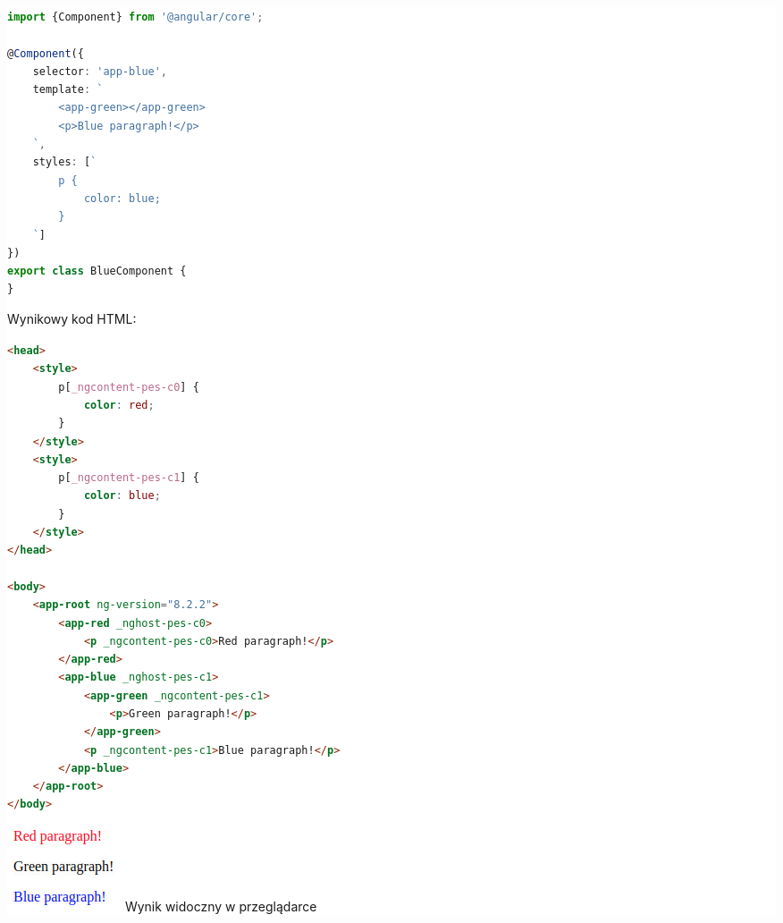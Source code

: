 ```typescript
import {Component} from '@angular/core';

@Component({
    selector: 'app-blue',
    template: `
        <app-green></app-green>
        <p>Blue paragraph!</p>
    `,
    styles: [`
        p {
            color: blue;
        }
    `]
})
export class BlueComponent {
}
```

Wynikowy kod HTML:

```html
<head>
    <style>
        p[_ngcontent-pes-c0] {
            color: red;
        }
    </style>
    <style>
        p[_ngcontent-pes-c1] {
            color: blue;
        }
    </style>
</head>

<body>
    <app-root ng-version="8.2.2">
        <app-red _nghost-pes-c0>
            <p _ngcontent-pes-c0>Red paragraph!</p>
        </app-red>
        <app-blue _nghost-pes-c1>
            <app-green _ngcontent-pes-c1>
                <p>Green paragraph!</p>
            </app-green>
            <p _ngcontent-pes-c1>Blue paragraph!</p>
        </app-blue>
    </app-root>
</body>
```

![ViewEncapsulation.Emulated](/assets/img/posts/2019-08-22-view-encapsulation-w-angularze/view_encapsulation_emulated_result.jpg)
<span class="img-legend">Wynik widoczny w przeglądarce</span>
